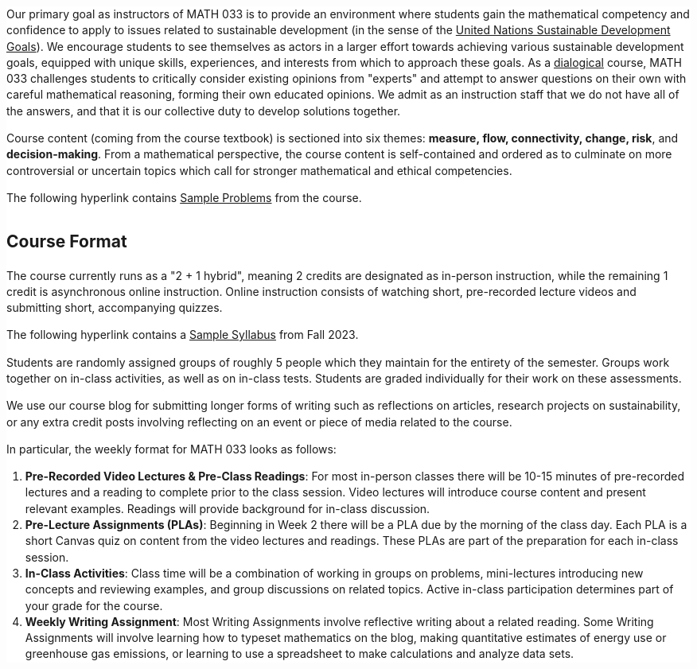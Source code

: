 Our primary goal as instructors of MATH 033 is to provide an environment where students gain the mathematical competency and confidence to apply to issues related to sustainable development (in the sense of the [United Nations Sustainable Development Goals](https://sdgs.un.org/goals)). We encourage students to see themselves as actors in a larger effort towards achieving various sustainable development goals, equipped with unique skills, experiences, and interests from which to approach these goals. As a [dialogical](https://www.educ.cam.ac.uk/research/programmes/dialogic/whatis.html#:~:text=%22Dialogic%20Teaching%22%20means%20using%20talk,%2C%20not%20just%20teacher%2Dpresentation.) course, MATH 033 challenges students to critically consider existing opinions from "experts" and attempt to answer questions on their own with careful mathematical reasoning, forming their own educated opinions. We admit as an instruction staff that we do not have all of the answers, and that it is our collective duty to develop solutions together.

Course content (coming from the course textbook) is sectioned into six themes: **measure, flow, connectivity, change, risk**, and **decision-making**. From a mathematical perspective, the course content is self-contained and ordered as to culminate on more controversial or uncertain topics which call for stronger mathematical and ethical competencies.

The following hyperlink contains [Sample Problems](https://pennstateoffice365-my.sharepoint.com/:b:/g/personal/sws139_psu_edu/ET1YGLsKdW9LrO3dDVq_0vMBG2BkSO7777h2f3THD9Zw8w?e=euQXvr) from the course.

## Course Format

The course currently runs as a "2 + 1 hybrid", meaning 2 credits are designated as in-person instruction, while the remaining 1 credit is asynchronous online instruction. Online instruction consists of watching short, pre-recorded lecture videos and submitting short, accompanying quizzes.

The following hyperlink contains a [Sample Syllabus](https://sites.psu.edu/raymondfriendteaching/math-033/syllabus-math-33-fa23-24/) from Fall 2023.

Students are randomly assigned groups of roughly 5 people which they maintain for the entirety of the semester. Groups work together on in-class activities, as well as on in-class tests. Students are graded individually for their work on these assessments.

We use our course blog for submitting longer forms of writing such as reflections on articles, research projects on sustainability, or any extra credit posts involving reflecting on an event or piece of media related to the course.

In particular, the weekly format for MATH 033 looks as follows:

1. **Pre-Recorded Video Lectures & Pre-Class Readings**: For most in-person classes there will be 10-15 minutes of pre-recorded lectures and a reading to complete prior to the class session. Video lectures will introduce course content and present relevant examples. Readings will provide background for in-class discussion.
2. **Pre-Lecture Assignments (PLAs)**: Beginning in Week 2 there will be a PLA due by the morning of the class day. Each PLA is a short Canvas quiz on content from the video lectures and readings. These PLAs are part of the preparation for each in-class session.
3. **In-Class Activities**: Class time will be a combination of working in groups on problems, mini-lectures introducing new concepts and reviewing examples, and group discussions on related topics. Active in-class participation determines part of your grade for the course.
4. **Weekly Writing Assignment**: Most Writing Assignments involve reflective writing about a related reading. Some Writing Assignments will involve learning how to typeset mathematics on the blog, making quantitative estimates of energy use or greenhouse gas emissions, or learning to use a spreadsheet to make calculations and analyze data sets.
